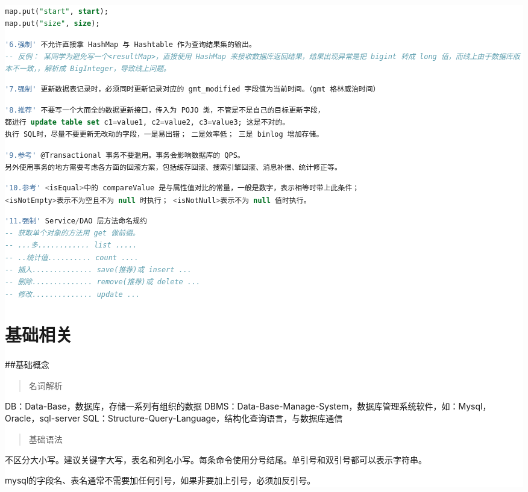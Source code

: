 ```sql
map.put("start", start);
map.put("size", size);
```
```sql
'6.强制' 不允许直接拿 HashMap 与 Hashtable 作为查询结果集的输出。
-- 反例： 某同学为避免写一个<resultMap>，直接使用 HashMap 来接收数据库返回结果，结果出现异常是把 bigint 转成 long 值，而线上由于数据库版本不一致，，解析成 BigInteger，导致线上问题。
```
```sql
'7.强制' 更新数据表记录时，必须同时更新记录对应的 gmt_modified 字段值为当前时间。（gmt 格林威治时间）
```
```sql
'8.推荐' 不要写一个大而全的数据更新接口，传入为 POJO 类，不管是不是自己的目标更新字段，
都进行 update table set c1=value1, c2=value2, c3=value3; 这是不对的。
执行 SQL时，尽量不要更新无改动的字段，一是易出错； 二是效率低； 三是 binlog 增加存储。
```
```sql
'9.参考' @Transactional 事务不要滥用。事务会影响数据库的 QPS。
另外使用事务的地方需要考虑各方面的回滚方案，包括缓存回滚、搜索引擎回滚、消息补偿、统计修正等。
```
```sql
'10.参考' <isEqual>中的 compareValue 是与属性值对比的常量，一般是数字，表示相等时带上此条件；
<isNotEmpty>表示不为空且不为 null 时执行； <isNotNull>表示不为 null 值时执行。
```
```sql
'11.强制' Service/DAO 层方法命名规约
-- 获取单个对象的方法用 get 做前缀。
-- ...多............ list .....
-- ..统计值.......... count ....
-- 插入.............. save(推荐)或 insert ...
-- 删除.............. remove(推荐)或 delete ...
-- 修改.............. update ...
```
```sql

```





# 基础相关

##基础概念

> 名词解析

DB：Data-Base，数据库，存储一系列有组织的数据
DBMS：Data-Base-Manage-System，数据库管理系统软件，如：Mysql，Oracle，sql-server
SQL：Structure-Query-Language，结构化查询语言，与数据库通信

> 基础语法

不区分大小写。建议关键字大写，表名和列名小写。每条命令使用分号结尾。单引号和双引号都可以表示字符串。

mysql的字段名、表名通常不需要加任何引号，如果非要加上引号，必须加反引号。
